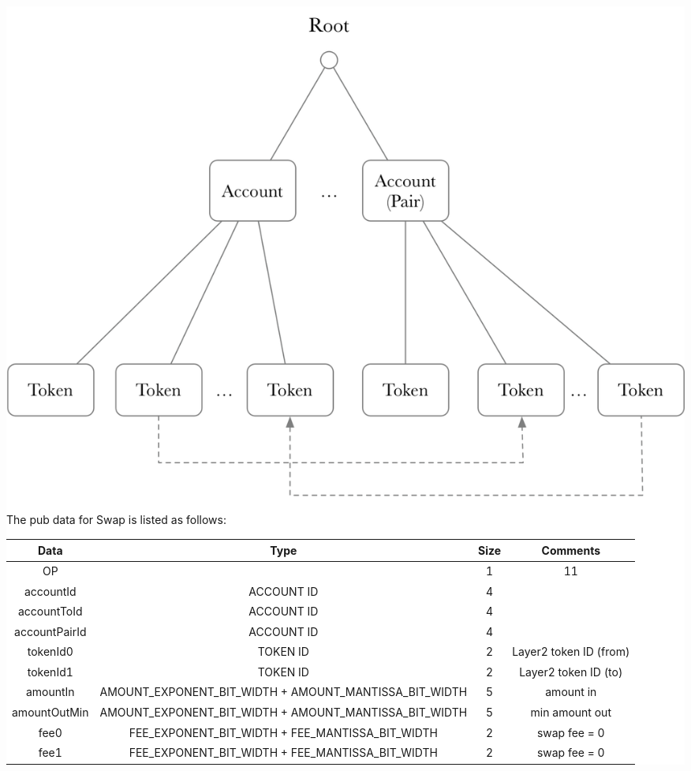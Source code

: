 ![swap](figs/swap.png)

The pub data for Swap is listed as follows:

|     Data      |                         Type                          | Size |        Comments        |
| :-----------: | :---------------------------------------------------: | :--: | :--------------------: |
|      OP       |                                                       |  1   |           11           |
|   accountId   |                      ACCOUNT ID                       |  4   |                        |
|  accountToId  |                      ACCOUNT ID                       |  4   |                        |
| accountPairId |                      ACCOUNT ID                       |  4   |                        |
|   tokenId0    |                       TOKEN ID                        |  2   | Layer2 token ID (from) |
|   tokenId1    |                       TOKEN ID                        |  2   |  Layer2 token ID (to)  |
|   amountIn    | AMOUNT_EXPONENT_BIT_WIDTH + AMOUNT_MANTISSA_BIT_WIDTH |  5   |       amount in        |
| amountOutMin  | AMOUNT_EXPONENT_BIT_WIDTH + AMOUNT_MANTISSA_BIT_WIDTH |  5   |     min amount out     |
|     fee0      |    FEE_EXPONENT_BIT_WIDTH + FEE_MANTISSA_BIT_WIDTH    |  2   |      swap fee = 0      |
|     fee1      |    FEE_EXPONENT_BIT_WIDTH + FEE_MANTISSA_BIT_WIDTH    |  2   |      swap fee = 0      |
